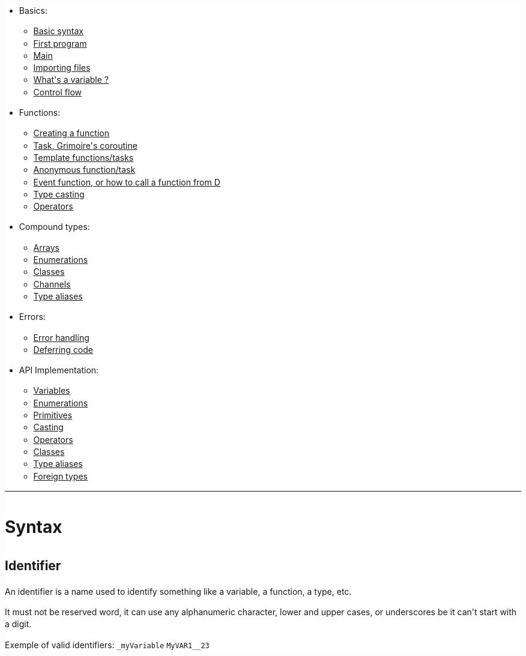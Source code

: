 - Basics:
  - [Basic syntax](#syntax)
  - [First program](#first-program)
  - [Main](#main)
  - [Importing files](#importing-files)
  - [What's a variable ?](#variables)
  - [Control flow](#control-flow)

- Functions:
  - [Creating a function](#functions)
  - [Task, Grimoire's coroutine](#tasks)
  - [Template functions/tasks](#template-functions)
  - [Anonymous function/task](#anonymous-functions)
  - [Event function, or how to call a function from D](#event-functions)
  - [Type casting](#type-casting)
  - [Operators](#operators)

- Compound types:
  - [Arrays](#arrays)
  - [Enumerations](#enumerations)
  - [Classes](#classes)
  - [Channels](#channels)
  - [Type aliases](#type-aliases)

- Errors:
  - [Error handling](#error-handling)
  - [Deferring code](#deferring-code)

- API Implementation:
  - [Variables](#variables-api)
  - [Enumerations](#enumerations-api)
  - [Primitives](#primitives-api)
  - [Casting](#casting-api)
  - [Operators](#operators-api)
  - [Classes](#classes-api)
  - [Type aliases](#type-aliases-api)
  - [Foreign types](#foreign-types-api)

* * *

# Syntax

## Identifier

An identifier is a name used to identify something like a variable, a function, a type, etc.

It must not be reserved word, it can use any alphanumeric character, lower and upper cases, or underscores be it can't start with a digit.

Exemple of valid identifiers:
`_myVariable`
`MyVAR1__23`
